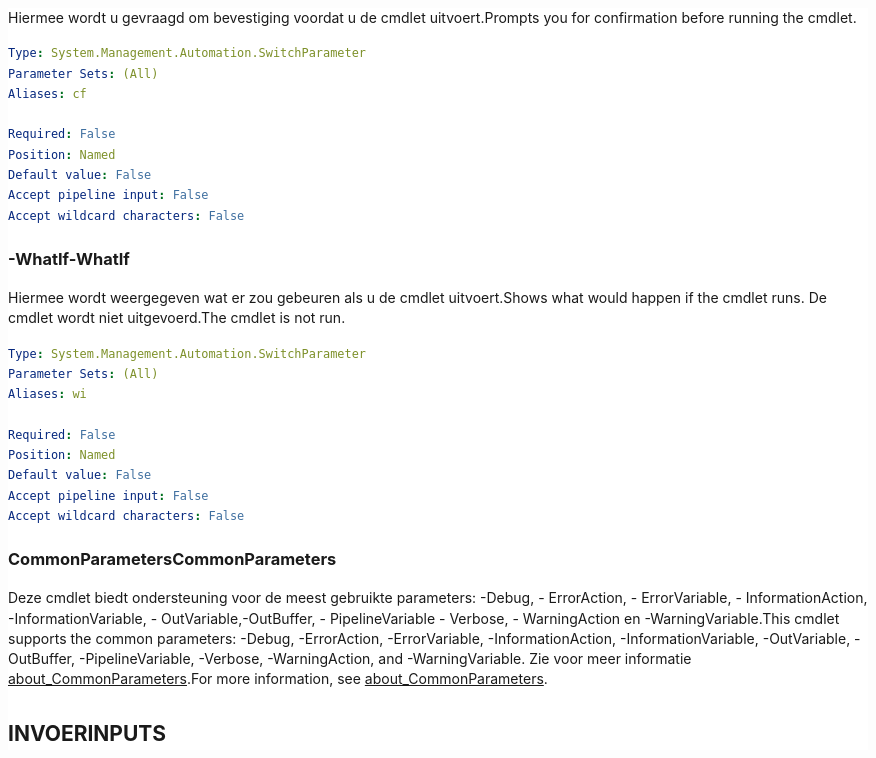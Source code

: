 <span data-ttu-id="a8e0b-178">Hiermee wordt u gevraagd om bevestiging voordat u de cmdlet uitvoert.</span><span class="sxs-lookup"><span data-stu-id="a8e0b-178">Prompts you for confirmation before running the cmdlet.</span></span>

```yaml
Type: System.Management.Automation.SwitchParameter
Parameter Sets: (All)
Aliases: cf

Required: False
Position: Named
Default value: False
Accept pipeline input: False
Accept wildcard characters: False
```

### <span data-ttu-id="a8e0b-179">-WhatIf</span><span class="sxs-lookup"><span data-stu-id="a8e0b-179">-WhatIf</span></span>

<span data-ttu-id="a8e0b-180">Hiermee wordt weergegeven wat er zou gebeuren als u de cmdlet uitvoert.</span><span class="sxs-lookup"><span data-stu-id="a8e0b-180">Shows what would happen if the cmdlet runs.</span></span> <span data-ttu-id="a8e0b-181">De cmdlet wordt niet uitgevoerd.</span><span class="sxs-lookup"><span data-stu-id="a8e0b-181">The cmdlet is not run.</span></span>

```yaml
Type: System.Management.Automation.SwitchParameter
Parameter Sets: (All)
Aliases: wi

Required: False
Position: Named
Default value: False
Accept pipeline input: False
Accept wildcard characters: False
```

### <span data-ttu-id="a8e0b-182">CommonParameters</span><span class="sxs-lookup"><span data-stu-id="a8e0b-182">CommonParameters</span></span>

<span data-ttu-id="a8e0b-183">Deze cmdlet biedt ondersteuning voor de meest gebruikte parameters: -Debug, - ErrorAction, - ErrorVariable, - InformationAction, -InformationVariable, - OutVariable,-OutBuffer, - PipelineVariable - Verbose, - WarningAction en -WarningVariable.</span><span class="sxs-lookup"><span data-stu-id="a8e0b-183">This cmdlet supports the common parameters: -Debug, -ErrorAction, -ErrorVariable, -InformationAction, -InformationVariable, -OutVariable, -OutBuffer, -PipelineVariable, -Verbose, -WarningAction, and -WarningVariable.</span></span> <span data-ttu-id="a8e0b-184">Zie voor meer informatie [about_CommonParameters](https://go.microsoft.com/fwlink/?LinkID=113216).</span><span class="sxs-lookup"><span data-stu-id="a8e0b-184">For more information, see [about_CommonParameters](https://go.microsoft.com/fwlink/?LinkID=113216).</span></span>

## <span data-ttu-id="a8e0b-185">INVOER</span><span class="sxs-lookup"><span data-stu-id="a8e0b-185">INPUTS</span></span>
